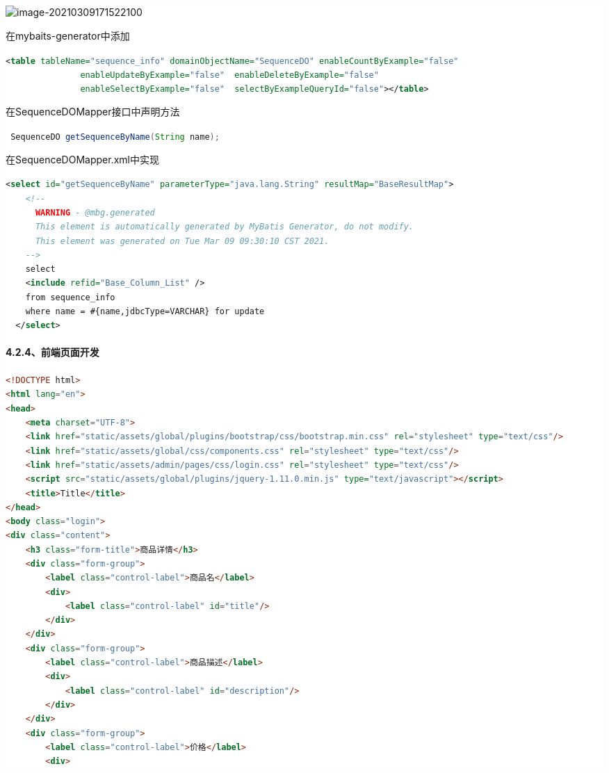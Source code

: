![image-20210309171522100](C:\Users\SunDongHai\AppData\Roaming\Typora\typora-user-images\image-20210309171522100.png)



在mybaits-generator中添加

```xml
<table tableName="sequence_info" domainObjectName="SequenceDO" enableCountByExample="false"
               enableUpdateByExample="false"  enableDeleteByExample="false"
               enableSelectByExample="false"  selectByExampleQueryId="false"></table>
```

在SequenceDOMapper接口中声明方法

```java
 SequenceDO getSequenceByName(String name);
```

在SequenceDOMapper.xml中实现

```xml
<select id="getSequenceByName" parameterType="java.lang.String" resultMap="BaseResultMap">
    <!--
      WARNING - @mbg.generated
      This element is automatically generated by MyBatis Generator, do not modify.
      This element was generated on Tue Mar 09 09:30:10 CST 2021.
    -->
    select
    <include refid="Base_Column_List" />
    from sequence_info
    where name = #{name,jdbcType=VARCHAR} for update
  </select>
```



#### 4.2.4、前端页面开发

```html
<!DOCTYPE html>
<html lang="en">
<head>
    <meta charset="UTF-8">
    <link href="static/assets/global/plugins/bootstrap/css/bootstrap.min.css" rel="stylesheet" type="text/css"/>
    <link href="static/assets/global/css/components.css" rel="stylesheet" type="text/css"/>
    <link href="static/assets/admin/pages/css/login.css" rel="stylesheet" type="text/css"/>
    <script src="static/assets/global/plugins/jquery-1.11.0.min.js" type="text/javascript"></script>
    <title>Title</title>
</head>
<body class="login">
<div class="content">
    <h3 class="form-title">商品详情</h3>
    <div class="form-group">
        <label class="control-label">商品名</label>
        <div>
            <label class="control-label" id="title"/>
        </div>
    </div>
    <div class="form-group">
        <label class="control-label">商品描述</label>
        <div>
            <label class="control-label" id="description"/>
        </div>
    </div>
    <div class="form-group">
        <label class="control-label">价格</label>
        <div>
```